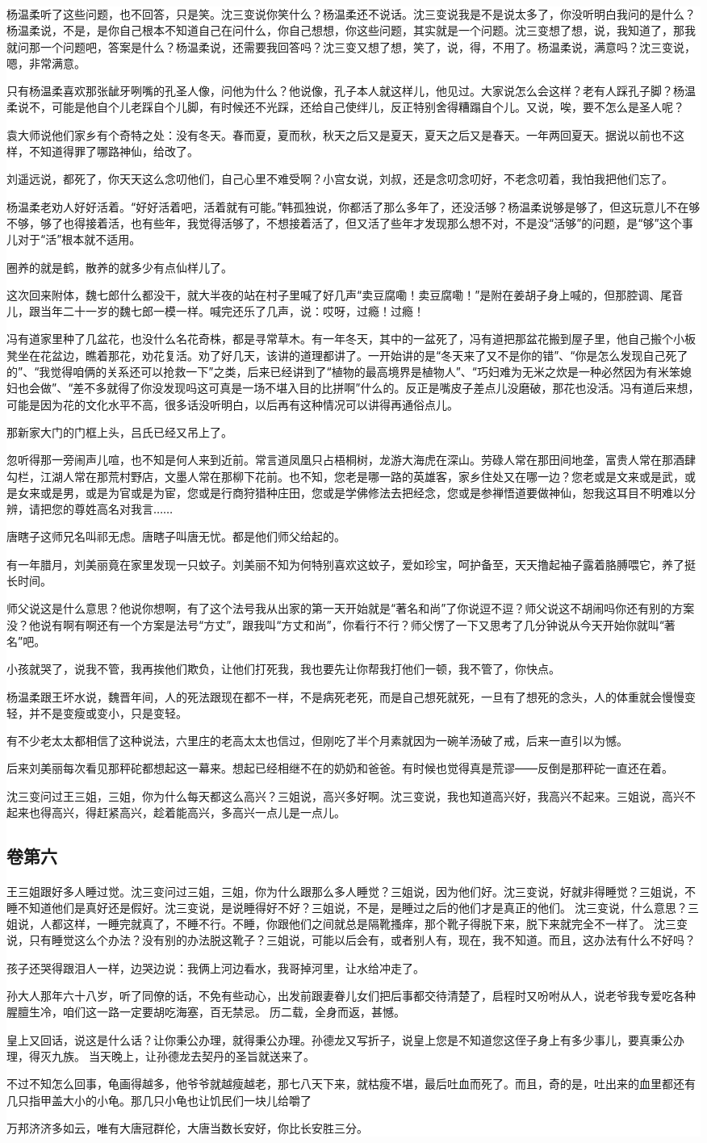 杨温柔听了这些问题，也不回答，只是笑。沈三变说你笑什么？杨温柔还不说话。沈三变说我是不是说太多了，你没听明白我问的是什么？杨温柔说，不是，是你自己根本不知道自己在问什么，你自己想想，你这些问题，其实就是一个问题。沈三变想了想，说，我知道了，那我就问那一个问题吧，答案是什么？杨温柔说，还需要我回答吗？沈三变又想了想，笑了，说，得，不用了。杨温柔说，满意吗？沈三变说，嗯，非常满意。

只有杨温柔喜欢那张龇牙咧嘴的孔圣人像，问他为什么？他说像，孔子本人就这样儿，他见过。大家说怎么会这样？老有人踩孔子脚？杨温柔说不，可能是他自个儿老踩自个儿脚，有时候还不光踩，还给自己使绊儿，反正特别舍得糟蹋自个儿。又说，唉，要不怎么是圣人呢？

袁大师说他们家乡有个奇特之处：没有冬天。春而夏，夏而秋，秋天之后又是夏天，夏天之后又是春天。一年两回夏天。据说以前也不这样，不知道得罪了哪路神仙，给改了。

刘遥远说，都死了，你天天这么念叨他们，自己心里不难受啊？小宫女说，刘叔，还是念叨念叨好，不老念叨着，我怕我把他们忘了。

杨温柔老劝人好好活着。“好好活着吧，活着就有可能。”韩孤独说，你都活了那么多年了，还没活够？杨温柔说够是够了，但这玩意儿不在够不够，够了也得接着活，也有些年，我觉得活够了，不想接着活了，但又活了些年才发现那么想不对，不是没“活够”的问题，是“够”这个事儿对于“活”根本就不适用。

圈养的就是鹤，散养的就多少有点仙样儿了。

这次回来附体，魏七郎什么都没干，就大半夜的站在村子里喊了好几声“卖豆腐嘞！卖豆腐嘞！”是附在姜胡子身上喊的，但那腔调、尾音儿，跟当年二十一岁的魏七郎一模一样。喊完还乐了几声，说：哎呀，过瘾！过瘾！

冯有道家里种了几盆花，也没什么名花奇株，都是寻常草木。有一年冬天，其中的一盆死了，冯有道把那盆花搬到屋子里，他自己搬个小板凳坐在花盆边，瞧着那花，劝花复活。劝了好几天，该讲的道理都讲了。一开始讲的是“冬天来了又不是你的错”、“你是怎么发现自己死了的”、“我觉得咱俩的关系还可以抢救一下”之类，后来已经讲到了“植物的最高境界是植物人”、“巧妇难为无米之炊是一种必然因为有米笨媳妇也会做”、“差不多就得了你没发现吗这可真是一场不堪入目的比拼啊”什么的。反正是嘴皮子差点儿没磨破，那花也没活。冯有道后来想，可能是因为花的文化水平不高，很多话没听明白，以后再有这种情况可以讲得再通俗点儿。

那新家大门的门框上头，吕氏已经又吊上了。

忽听得那一旁闹声儿喧，也不知是何人来到近前。常言道凤凰只占梧桐树，龙游大海虎在深山。劳碌人常在那田间地垄，富贵人常在那酒肆勾栏，江湖人常在那荒村野店，文墨人常在那柳下花前。也不知，您老是哪一路的英雄客，家乡住处又在哪一边？您老或是文来或是武，或是女来或是男，或是为官或是为宦，您或是行商狩猎种庄田，您或是学佛修法去把经念，您或是参禅悟道要做神仙，恕我这耳目不明难以分辨，请把您的尊姓高名对我言……

唐瞎子这师兄名叫祁无虑。唐瞎子叫唐无忧。都是他们师父给起的。

有一年腊月，刘美丽竟在家里发现一只蚊子。刘美丽不知为何特别喜欢这蚊子，爱如珍宝，呵护备至，天天撸起袖子露着胳膊喂它，养了挺长时间。

师父说这是什么意思？他说你想啊，有了这个法号我从出家的第一天开始就是“著名和尚”了你说逗不逗？师父说这不胡闹吗你还有别的方案没？他说有啊有啊还有一个方案是法号“方丈”，跟我叫“方丈和尚”，你看行不行？师父愣了一下又思考了几分钟说从今天开始你就叫“著名”吧。

小孩就哭了，说我不管，我再挨他们欺负，让他们打死我，我也要先让你帮我打他们一顿，我不管了，你快点。

杨温柔跟王坏水说，魏晋年间，人的死法跟现在都不一样，不是病死老死，而是自己想死就死，一旦有了想死的念头，人的体重就会慢慢变轻，并不是变瘦或变小，只是变轻。

有不少老太太都相信了这种说法，六里庄的老高太太也信过，但刚吃了半个月素就因为一碗羊汤破了戒，后来一直引以为憾。

后来刘美丽每次看见那秤砣都想起这一幕来。想起已经相继不在的奶奶和爸爸。有时候也觉得真是荒谬——反倒是那秤砣一直还在着。

沈三变问过王三姐，三姐，你为什么每天都这么高兴？三姐说，高兴多好啊。沈三变说，我也知道高兴好，我高兴不起来。三姐说，高兴不起来也得高兴，得赶紧高兴，趁着能高兴，多高兴一点儿是一点儿。

## 卷第六

王三姐跟好多人睡过觉。沈三变问过三姐，三姐，你为什么跟那么多人睡觉？三姐说，因为他们好。沈三变说，好就非得睡觉？三姐说，不睡不知道他们是真好还是假好。沈三变说，是说睡得好不好？三姐说，不是，是睡过之后的他们才是真正的他们。
沈三变说，什么意思？三姐说，人都这样，一睡完就真了，不睡不行。不睡，你跟他们之间就总是隔靴搔痒，那个靴子得脱下来，脱下来就完全不一样了。
沈三变说，只有睡觉这么个办法？没有别的办法脱这靴子？三姐说，可能以后会有，或者别人有，现在，我不知道。而且，这办法有什么不好吗？

孩子还哭得跟泪人一样，边哭边说：我俩上河边看水，我哥掉河里，让水给冲走了。

孙大人那年六十八岁，听了同僚的话，不免有些动心，出发前跟妻眷儿女们把后事都交待清楚了，启程时又吩咐从人，说老爷我专爱吃各种腥膻生冷，咱们这一路一定要胡吃海塞，百无禁忌。
历二载，全身而返，甚憾。

皇上又回话，说这是什么话？让你秉公办理，就得秉公办理。孙德龙又写折子，说皇上您是不知道您这侄子身上有多少事儿，要真秉公办理，得灭九族。
当天晚上，让孙德龙去契丹的圣旨就送来了。

不过不知怎么回事，龟画得越多，他爷爷就越瘦越老，那七八天下来，就枯瘦不堪，最后吐血而死了。而且，奇的是，吐出来的血里都还有几只指甲盖大小的小龟。那几只小龟也让饥民们一块儿给嚼了

万邦济济多如云，唯有大唐冠群伦，大唐当数长安好，你比长安胜三分。
